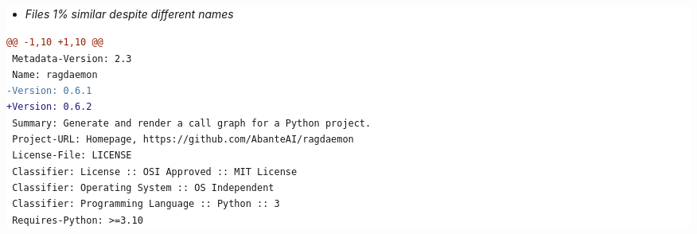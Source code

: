  * *Files 1% similar despite different names*

```diff
@@ -1,10 +1,10 @@
 Metadata-Version: 2.3
 Name: ragdaemon
-Version: 0.6.1
+Version: 0.6.2
 Summary: Generate and render a call graph for a Python project.
 Project-URL: Homepage, https://github.com/AbanteAI/ragdaemon
 License-File: LICENSE
 Classifier: License :: OSI Approved :: MIT License
 Classifier: Operating System :: OS Independent
 Classifier: Programming Language :: Python :: 3
 Requires-Python: >=3.10
```

